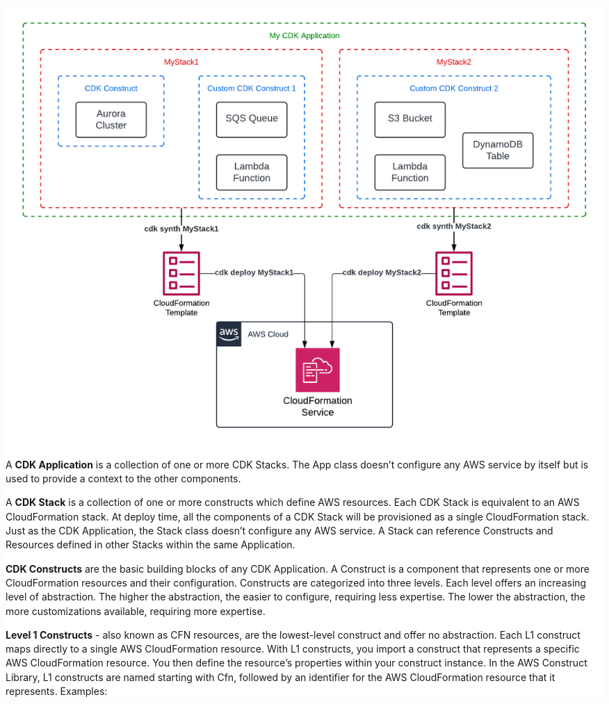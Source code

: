 ![CDK Structure](./readme/cdk-structure.png)

A **CDK Application** is a collection of one or more CDK Stacks. The App class doesn’t configure any AWS service by itself but is used to provide a context to the other components.

A **CDK Stack** is a collection of one or more constructs which define AWS resources. Each CDK Stack is equivalent to an AWS CloudFormation stack. At deploy time, all the components of a CDK Stack will be provisioned as a single CloudFormation stack. Just as the CDK Application, the Stack class doesn’t configure any AWS service. A Stack can reference Constructs and Resources defined in other Stacks within the same Application.

**CDK Constructs** are the basic building blocks of any CDK Application. A Construct is a component that represents one or more CloudFormation resources and their configuration. Constructs are categorized into three levels. Each level offers an increasing level of abstraction. The higher the abstraction, the easier to configure, requiring less expertise. The lower the abstraction, the more customizations available, requiring more expertise.

**Level 1 Constructs** - also known as CFN resources, are the lowest-level construct and offer no abstraction. Each L1 construct maps directly to a single AWS CloudFormation resource. With L1 constructs, you import a construct that represents a specific AWS CloudFormation resource. You then define the resource’s properties within your construct instance. In the AWS Construct Library, L1 constructs are named starting with Cfn, followed by an identifier for the AWS CloudFormation resource that it represents. Examples:

